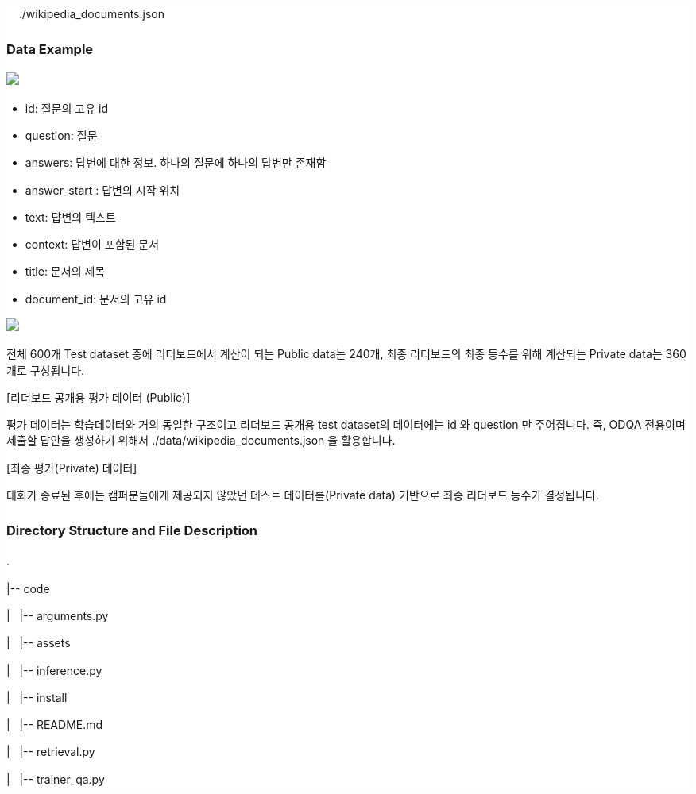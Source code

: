     ./wikipedia_documents.json

### Data Example

![](https://lh6.googleusercontent.com/7tBiqEIdiztXpBhUTAg4m9BlB7x2nxJ0jfqcO_UhTUJ6T6g-OfIEkzaNsL9Q1q4OMP8FnuRkNDIZlnv0SHSYkMtd2Fmdanb8i-KUMW-8C0qUMQuySNh27d0V75fzt2_eb80okV1bYDUhzkX28VNpDpI)

- id: 질문의 고유 id

- question: 질문

- answers: 답변에 대한 정보. 하나의 질문에 하나의 답변만 존재함

- answer_start : 답변의 시작 위치

- text: 답변의 텍스트

- context: 답변이 포함된 문서

- title: 문서의 제목

- document_id: 문서의 고유 id

![](https://lh4.googleusercontent.com/0Kp3WWgaT5aFg6fImu9a4pwva1bTIPWTNpOfy8HF0LSIcqozvfDIKisEy831EL8eVybm5inlSjrvuoI9GkDqxkJd-Don91NW_yyW85a1WQcIMcn-z8b8UwGqSPD1h9abDbcNOZC1lZNwrwZ5t_krNHo)

전체 600개 Test dataset 중에 리더보드에서 계산이 되는 Public data는 240개, 최종 리더보드의 최종 등수를 위해 계산되는 Private data는 360개로 구성됩니다.

[리더보드 공개용 평가 데이터 (Public)]

평가 데이터는 학습데이터와 거의 동일한 구조이고 리더보드 공개용 test dataset의 데이터에는 id 와 question 만 주어집니다. 즉, ODQA 전용이며 제출할 답안을 생성하기 위해서 ./data/wikipedia_documents.json 을 활용합니다.

[최종 평가(Private) 데이터]

대회가 종료된 후에는 캠퍼분들에게 제공되지 않았던 테스트 데이터를(Private data) 기반으로 최종 리더보드 등수가 결정됩니다.

### Directory Structure and File Description

.

|-- code

|   |-- arguments.py

|   |-- assets

|   |-- inference.py

|   |-- install

|   |-- README.md

|   |-- retrieval.py

|   |-- trainer_qa.py
